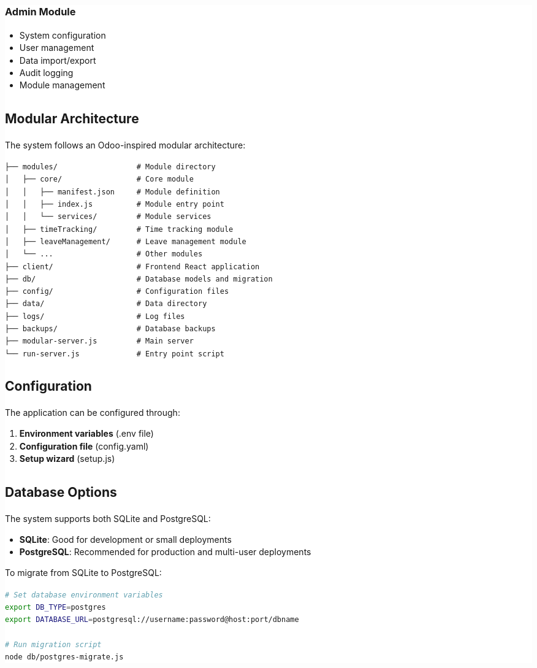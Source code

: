 ### Admin Module
- System configuration
- User management
- Data import/export
- Audit logging
- Module management

## Modular Architecture

The system follows an Odoo-inspired modular architecture:

```
├── modules/                  # Module directory
│   ├── core/                 # Core module
│   │   ├── manifest.json     # Module definition
│   │   ├── index.js          # Module entry point
│   │   └── services/         # Module services
│   ├── timeTracking/         # Time tracking module
│   ├── leaveManagement/      # Leave management module
│   └── ...                   # Other modules
├── client/                   # Frontend React application
├── db/                       # Database models and migration
├── config/                   # Configuration files
├── data/                     # Data directory
├── logs/                     # Log files
├── backups/                  # Database backups
├── modular-server.js         # Main server
└── run-server.js             # Entry point script
```

## Configuration

The application can be configured through:

1. **Environment variables** (.env file)
2. **Configuration file** (config.yaml)
3. **Setup wizard** (setup.js)

## Database Options

The system supports both SQLite and PostgreSQL:

- **SQLite**: Good for development or small deployments
- **PostgreSQL**: Recommended for production and multi-user deployments

To migrate from SQLite to PostgreSQL:

```bash
# Set database environment variables
export DB_TYPE=postgres
export DATABASE_URL=postgresql://username:password@host:port/dbname

# Run migration script
node db/postgres-migrate.js
```
